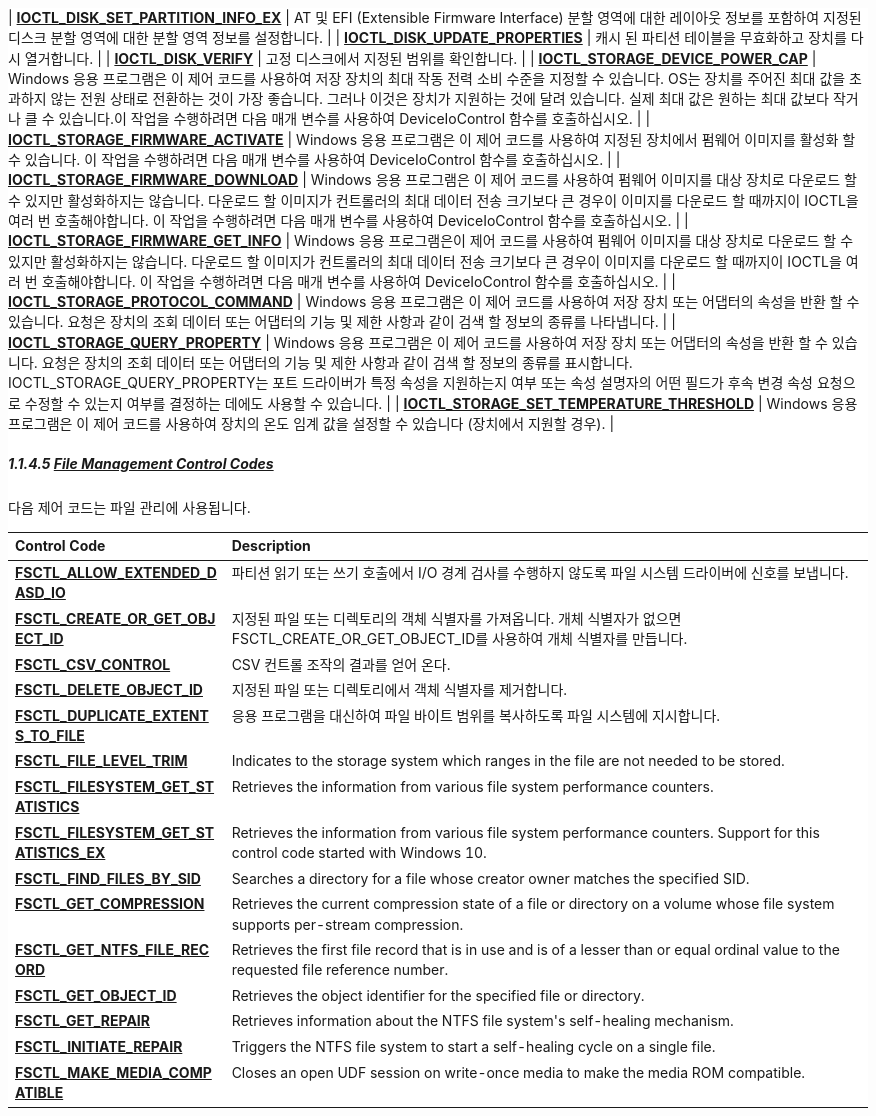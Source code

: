 | [**IOCTL_DISK_SET_PARTITION_INFO_EX**](https://docs.microsoft.com/en-us/windows/desktop/api/WinIoCtl/ni-winioctl-ioctl_disk_set_partition_info_ex) | AT 및 EFI (Extensible Firmware Interface) 분할 영역에 대한 레이아웃 정보를 포함하여 지정된 디스크 분할 영역에 대한 분할 영역 정보를 설정합니다. |
| [**IOCTL_DISK_UPDATE_PROPERTIES**](https://docs.microsoft.com/en-us/windows/desktop/api/WinIoCtl/ni-winioctl-ioctl_disk_update_properties) | 캐시 된 파티션 테이블을 무효화하고 장치를 다시 열거합니다.   |
| [**IOCTL_DISK_VERIFY**](https://docs.microsoft.com/en-us/windows/desktop/api/WinIoCtl/ni-winioctl-ioctl_disk_verify) | 고정 디스크에서 지정된 범위를 확인합니다.                    |
| [**IOCTL_STORAGE_DEVICE_POWER_CAP**](https://docs.microsoft.com/en-us/windows/desktop/api/WinIoctl/ni-winioctl-ioctl_storage_device_power_cap) | Windows 응용 프로그램은 이 제어 코드를 사용하여 저장 장치의 최대 작동 전력 소비 수준을 지정할 수 있습니다. OS는 장치를 주어진 최대 값을 초과하지 않는 전원 상태로 전환하는 것이 가장 좋습니다. 그러나 이것은 장치가 지원하는 것에 달려 있습니다. 실제 최대 값은 원하는 최대 값보다 작거나 클 수 있습니다.이 작업을 수행하려면 다음 매개 변수를 사용하여 DeviceIoControl 함수를 호출하십시오. |
| [**IOCTL_STORAGE_FIRMWARE_ACTIVATE**](https://docs.microsoft.com/en-us/windows/desktop/api/WinIoctl/ni-winioctl-ioctl_storage_firmware_activate) | Windows 응용 프로그램은 이 제어 코드를 사용하여 지정된 장치에서 펌웨어 이미지를 활성화 할 수 있습니다. 이 작업을 수행하려면 다음 매개 변수를 사용하여 DeviceIoControl 함수를 호출하십시오. |
| [**IOCTL_STORAGE_FIRMWARE_DOWNLOAD**](https://docs.microsoft.com/en-us/windows/desktop/api/WinIoctl/ni-winioctl-ioctl_storage_firmware_download) | Windows 응용 프로그램은 이 제어 코드를 사용하여 펌웨어 이미지를 대상 장치로 다운로드 할 수 있지만 활성화하지는 않습니다. 다운로드 할 이미지가 컨트롤러의 최대 데이터 전송 크기보다 큰 경우이 이미지를 다운로드 할 때까지이 IOCTL을 여러 번 호출해야합니다. 이 작업을 수행하려면 다음 매개 변수를 사용하여 DeviceIoControl 함수를 호출하십시오. |
| [**IOCTL_STORAGE_FIRMWARE_GET_INFO**](https://docs.microsoft.com/en-us/windows/desktop/api/WinIoctl/ni-winioctl-ioctl_storage_firmware_get_info) | Windows 응용 프로그램은이 제어 코드를 사용하여 펌웨어 이미지를 대상 장치로 다운로드 할 수 있지만 활성화하지는 않습니다. 다운로드 할 이미지가 컨트롤러의 최대 데이터 전송 크기보다 큰 경우이 이미지를 다운로드 할 때까지이 IOCTL을 여러 번 호출해야합니다. 이 작업을 수행하려면 다음 매개 변수를 사용하여 DeviceIoControl 함수를 호출하십시오. |
| [**IOCTL_STORAGE_PROTOCOL_COMMAND**](https://docs.microsoft.com/en-us/windows/desktop/api/winioctl/ni-winioctl-ioctl_storage_protocol_command) | Windows 응용 프로그램은 이 제어 코드를 사용하여 저장 장치 또는 어댑터의 속성을 반환 할 수 있습니다. 요청은 장치의 조회 데이터 또는 어댑터의 기능 및 제한 사항과 같이 검색 할 정보의 종류를 나타냅니다. |
| [**IOCTL_STORAGE_QUERY_PROPERTY**](https://docs.microsoft.com/en-us/windows/desktop/api/WinIoCtl/ni-winioctl-ioctl_storage_query_property) | Windows 응용 프로그램은 이 제어 코드를 사용하여 저장 장치 또는 어댑터의 속성을 반환 할 수 있습니다. 요청은 장치의 조회 데이터 또는 어댑터의 기능 및 제한 사항과 같이 검색 할 정보의 종류를 표시합니다. IOCTL_STORAGE_QUERY_PROPERTY는 포트 드라이버가 특정 속성을 지원하는지 여부 또는 속성 설명자의 어떤 필드가 후속 변경 속성 요청으로 수정할 수 있는지 여부를 결정하는 데에도 사용할 수 있습니다. |
| [**IOCTL_STORAGE_SET_TEMPERATURE_THRESHOLD**](https://docs.microsoft.com/en-us/windows/desktop/api/WinIoctl/ni-winioctl-ioctl_storage_set_temperature_threshold) | Windows 응용 프로그램은 이 제어 코드를 사용하여 장치의 온도 임계 값을 설정할 수 있습니다 (장치에서 지원할 경우). |

##### 1.1.4.5 [File Management Control Codes](https://msdn.microsoft.com/e27ded4b-d104-4244-b38e-5fed10d32e1e)

다음 제어 코드는 파일 관리에 사용됩니다.

| Control Code                                                 | Description                                                  |
| :----------------------------------------------------------- | :----------------------------------------------------------- |
| [**FSCTL_ALLOW_EXTENDED_DASD_IO**](https://msdn.microsoft.com/en-us/library/Aa364556(v=VS.85).aspx) | 파티션 읽기 또는 쓰기 호출에서 I/O 경계 검사를 수행하지 않도록 파일 시스템 드라이버에 신호를 보냅니다. |
| [**FSCTL_CREATE_OR_GET_OBJECT_ID**](https://msdn.microsoft.com/en-us/library/Aa364557(v=VS.85).aspx) | 지정된 파일 또는 디렉토리의 객체 식별자를 가져옵니다. 개체 식별자가 없으면 FSCTL_CREATE_OR_GET_OBJECT_ID를 사용하여 개체 식별자를 만듭니다. |
| [**FSCTL_CSV_CONTROL**](https://msdn.microsoft.com/en-us/library/Dn280516(v=VS.85).aspx) | CSV 컨트롤 조작의 결과를 얻어 온다.                          |
| [**FSCTL_DELETE_OBJECT_ID**](https://msdn.microsoft.com/en-us/library/Aa364559(v=VS.85).aspx) | 지정된 파일 또는 디렉토리에서 객체 식별자를 제거합니다.      |
| [**FSCTL_DUPLICATE_EXTENTS_TO_FILE**](https://msdn.microsoft.com/en-us/library/Mt590823(v=VS.85).aspx) | 응용 프로그램을 대신하여 파일 바이트 범위를 복사하도록 파일 시스템에 지시합니다. |
| [**FSCTL_FILE_LEVEL_TRIM**](https://msdn.microsoft.com/en-us/library/Hh447306(v=VS.85).aspx) | Indicates to the storage system which ranges in the file are not needed to be stored. |
| [**FSCTL_FILESYSTEM_GET_STATISTICS**](https://msdn.microsoft.com/en-us/library/Aa364565(v=VS.85).aspx) | Retrieves the information from various file system performance counters. |
| [**FSCTL_FILESYSTEM_GET_STATISTICS_EX**](https://msdn.microsoft.com/en-us/library/Dn706122(v=VS.85).aspx) | Retrieves the information from various file system performance counters. Support for this control code started with Windows 10. |
| [**FSCTL_FIND_FILES_BY_SID**](https://msdn.microsoft.com/en-us/library/Aa364566(v=VS.85).aspx) | Searches a directory for a file whose creator owner matches the specified SID. |
| [**FSCTL_GET_COMPRESSION**](https://msdn.microsoft.com/en-us/library/Aa364567(v=VS.85).aspx) | Retrieves the current compression state of a file or directory on a volume whose file system supports per-stream compression. |
| [**FSCTL_GET_NTFS_FILE_RECORD**](https://msdn.microsoft.com/en-us/library/Aa364568(v=VS.85).aspx) | Retrieves the first file record that is in use and is of a lesser than or equal ordinal value to the requested file reference number. |
| [**FSCTL_GET_OBJECT_ID**](https://msdn.microsoft.com/en-us/library/Aa364570(v=VS.85).aspx) | Retrieves the object identifier for the specified file or directory. |
| [**FSCTL_GET_REPAIR**](https://msdn.microsoft.com/en-us/library/Aa964898(v=VS.85).aspx) | Retrieves information about the NTFS file system's self-healing mechanism. |
| [**FSCTL_INITIATE_REPAIR**](https://msdn.microsoft.com/en-us/library/Aa964899(v=VS.85).aspx) | Triggers the NTFS file system to start a self-healing cycle on a single file. |
| [**FSCTL_MAKE_MEDIA_COMPATIBLE**](https://msdn.microsoft.com/en-us/library/Aa964900(v=VS.85).aspx) | Closes an open UDF session on write-once media to make the media ROM compatible. |